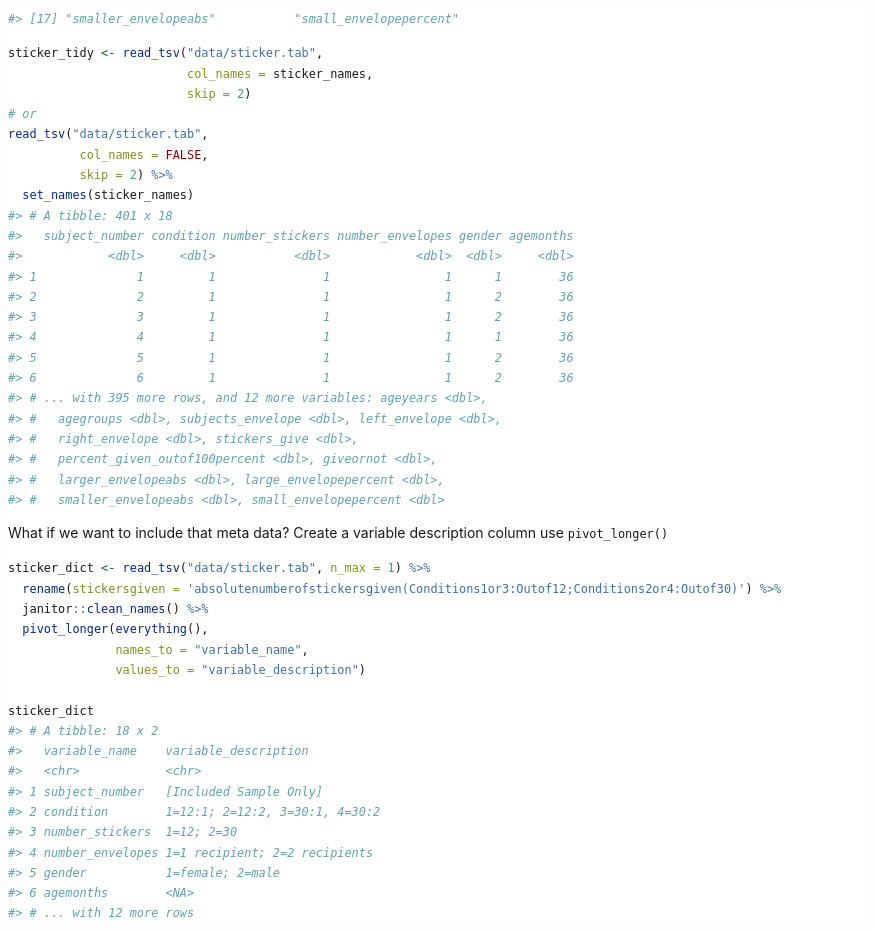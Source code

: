 ```r
#> [17] "smaller_envelopeabs"           "small_envelopepercent"
```



```r
sticker_tidy <- read_tsv("data/sticker.tab",
                         col_names = sticker_names,
                         skip = 2)
# or 
read_tsv("data/sticker.tab",
          col_names = FALSE,
          skip = 2) %>% 
  set_names(sticker_names)
#> # A tibble: 401 x 18
#>   subject_number condition number_stickers number_envelopes gender agemonths
#>            <dbl>     <dbl>           <dbl>            <dbl>  <dbl>     <dbl>
#> 1              1         1               1                1      1        36
#> 2              2         1               1                1      2        36
#> 3              3         1               1                1      2        36
#> 4              4         1               1                1      1        36
#> 5              5         1               1                1      2        36
#> 6              6         1               1                1      2        36
#> # ... with 395 more rows, and 12 more variables: ageyears <dbl>,
#> #   agegroups <dbl>, subjects_envelope <dbl>, left_envelope <dbl>,
#> #   right_envelope <dbl>, stickers_give <dbl>,
#> #   percent_given_outof100percent <dbl>, giveornot <dbl>,
#> #   larger_envelopeabs <dbl>, large_envelopepercent <dbl>,
#> #   smaller_envelopeabs <dbl>, small_envelopepercent <dbl>
```

What if we want to include that meta data? Create a variable description column use `pivot_longer()`


```r
sticker_dict <- read_tsv("data/sticker.tab", n_max = 1) %>% 
  rename(stickersgiven = 'absolutenumberofstickersgiven(Conditions1or3:Outof12;Conditions2or4:Outof30)') %>% 
  janitor::clean_names() %>% 
  pivot_longer(everything(), 
               names_to = "variable_name", 
               values_to = "variable_description")

sticker_dict
#> # A tibble: 18 x 2
#>   variable_name    variable_description          
#>   <chr>            <chr>                         
#> 1 subject_number   [Included Sample Only]        
#> 2 condition        1=12:1; 2=12:2, 3=30:1, 4=30:2
#> 3 number_stickers  1=12; 2=30                    
#> 4 number_envelopes 1=1 recipient; 2=2 recipients 
#> 5 gender           1=female; 2=male              
#> 6 agemonths        <NA>                          
#> # ... with 12 more rows
```

